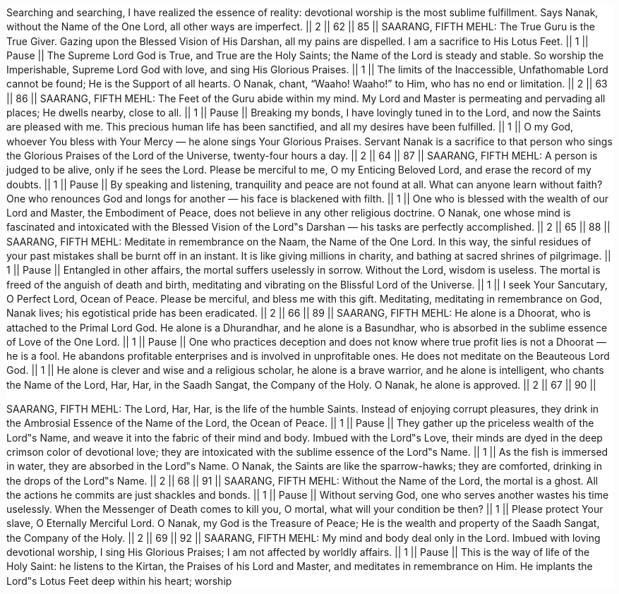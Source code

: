 Searching and searching, I have realized the essence of reality: devotional worship is
the most sublime fulfillment. Says Nanak, without the Name of the One Lord, all other
ways are imperfect. || 2 || 62 || 85 || SAARANG, FIFTH MEHL: The True Guru is the
True Giver. Gazing upon the Blessed Vision of His Darshan, all my pains are dispelled. I
am a sacrifice to His Lotus Feet. || 1 || Pause || The Supreme Lord God is True, and
True are the Holy Saints; the Name of the Lord is steady and stable. So worship the
Imperishable, Supreme Lord God with love, and sing His Glorious Praises. || 1 || The
limits of the Inaccessible, Unfathomable Lord cannot be found; He is the Support of all
hearts. O Nanak, chant, “Waaho! Waaho!” to Him, who has no end or limitation. || 2 ||
63 || 86 || SAARANG, FIFTH MEHL: The Feet of the Guru abide within my mind. My
Lord and Master is permeating and pervading all places; He dwells nearby, close to all.
|| 1 || Pause || Breaking my bonds, I have lovingly tuned in to the Lord, and now the
Saints are pleased with me. This precious human life has been sanctified, and all my
desires have been fulfilled. || 1 || O my God, whoever You bless with Your Mercy —
he alone sings Your Glorious Praises. Servant Nanak is a sacrifice to that person who
sings the Glorious Praises of the Lord of the Universe, twenty-four hours a day. || 2 ||
64 || 87 || SAARANG, FIFTH MEHL: A person is judged to be alive, only if he sees
the Lord. Please be merciful to me, O my Enticing Beloved Lord, and erase the record of
my doubts. || 1 || Pause || By speaking and listening, tranquility and peace are not
found at all. What can anyone learn without faith? One who renounces God and longs
for another — his face is blackened with filth. || 1 || One who is blessed with the
wealth of our Lord and Master, the Embodiment of Peace, does not believe in any other
religious doctrine. O Nanak, one whose mind is fascinated and intoxicated with the
Blessed Vision of the Lord‟s Darshan — his tasks are perfectly accomplished. || 2 || 65
|| 88 || SAARANG, FIFTH MEHL: Meditate in remembrance on the Naam, the Name
of the One Lord. In this way, the sinful residues of your past mistakes shall be burnt off
in an instant. It is like giving millions in charity, and bathing at sacred shrines of
pilgrimage. || 1 || Pause || Entangled in other affairs, the mortal suffers uselessly in
sorrow. Without the Lord, wisdom is useless. The mortal is freed of the anguish of
death and birth, meditating and vibrating on the Blissful Lord of the Universe. || 1 || I
seek Your Sancutary, O Perfect Lord, Ocean of Peace. Please be merciful, and bless me
with this gift. Meditating, meditating in remembrance on God, Nanak lives; his
egotistical pride has been eradicated. || 2 || 66 || 89 || SAARANG, FIFTH MEHL: He
alone is a Dhoorat, who is attached to the Primal Lord God. He alone is a Dhurandhar,
and he alone is a Basundhar, who is absorbed in the sublime essence of Love of the
One Lord. || 1 || Pause || One who practices deception and does not know where
true profit lies is not a Dhoorat — he is a fool. He abandons profitable enterprises and is
involved in unprofitable ones. He does not meditate on the Beauteous Lord God. || 1 ||
He alone is clever and wise and a religious scholar, he alone is a brave warrior, and he
alone is intelligent, who chants the Name of the Lord, Har, Har, in the Saadh Sangat,
the Company of the Holy. O Nanak, he alone is approved. || 2 || 67 || 90 || 

SAARANG, FIFTH MEHL: The Lord, Har, Har, is the life of the humble Saints. Instead
of enjoying corrupt pleasures, they drink in the Ambrosial Essence of the Name of the
Lord, the Ocean of Peace. || 1 || Pause || They gather up the priceless wealth of the
Lord‟s Name, and weave it into the fabric of their mind and body. Imbued with the
Lord‟s Love, their minds are dyed in the deep crimson color of devotional love; they are
intoxicated with the sublime essence of the Lord‟s Name. || 1 || As the fish is
immersed in water, they are absorbed in the Lord‟s Name. O Nanak, the Saints are like
the sparrow-hawks; they are comforted, drinking in the drops of the Lord‟s Name. || 2
|| 68 || 91 || SAARANG, FIFTH MEHL: Without the Name of the Lord, the mortal is a
ghost. All the actions he commits are just shackles and bonds. || 1 || Pause ||
Without serving God, one who serves another wastes his time uselessly. When the
Messenger of Death comes to kill you, O mortal, what will your condition be then? || 1
|| Please protect Your slave, O Eternally Merciful Lord. O Nanak, my God is the
Treasure of Peace; He is the wealth and property of the Saadh Sangat, the Company of
the Holy. || 2 || 69 || 92 || SAARANG, FIFTH MEHL: My mind and body deal only in
the Lord. Imbued with loving devotional worship, I sing His Glorious Praises; I am not
affected by worldly affairs. || 1 || Pause || This is the way of life of the Holy Saint:
he listens to the Kirtan, the Praises of his Lord and Master, and meditates in
remembrance on Him. He implants the Lord‟s Lotus Feet deep within his heart; worship